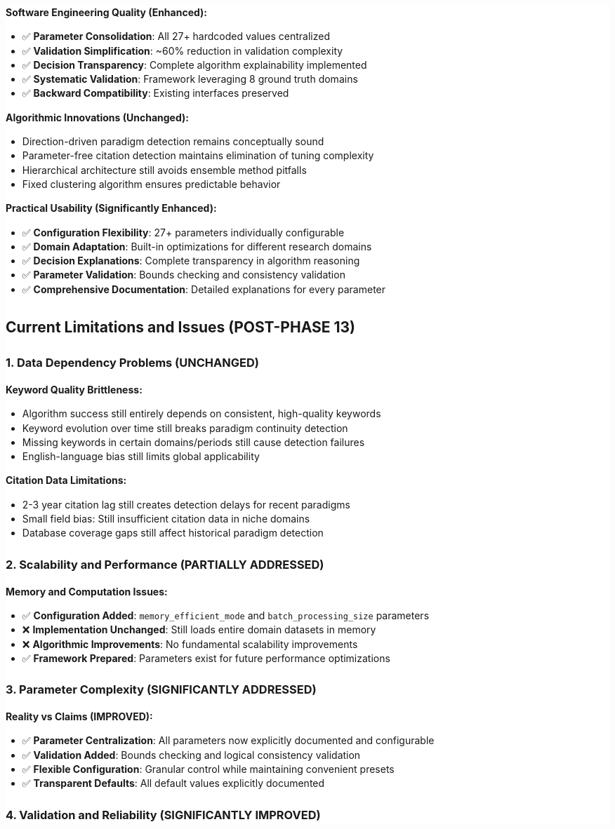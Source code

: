 **Software Engineering Quality (Enhanced):**
- ✅ **Parameter Consolidation**: All 27+ hardcoded values centralized
- ✅ **Validation Simplification**: ~60% reduction in validation complexity
- ✅ **Decision Transparency**: Complete algorithm explainability implemented
- ✅ **Systematic Validation**: Framework leveraging 8 ground truth domains
- ✅ **Backward Compatibility**: Existing interfaces preserved

**Algorithmic Innovations (Unchanged):**
- Direction-driven paradigm detection remains conceptually sound
- Parameter-free citation detection maintains elimination of tuning complexity
- Hierarchical architecture still avoids ensemble method pitfalls
- Fixed clustering algorithm ensures predictable behavior

**Practical Usability (Significantly Enhanced):**
- ✅ **Configuration Flexibility**: 27+ parameters individually configurable
- ✅ **Domain Adaptation**: Built-in optimizations for different research domains
- ✅ **Decision Explanations**: Complete transparency in algorithm reasoning
- ✅ **Parameter Validation**: Bounds checking and consistency validation
- ✅ **Comprehensive Documentation**: Detailed explanations for every parameter

## Current Limitations and Issues (POST-PHASE 13)

### 1. Data Dependency Problems (UNCHANGED)

**Keyword Quality Brittleness:**
- Algorithm success still entirely depends on consistent, high-quality keywords
- Keyword evolution over time still breaks paradigm continuity detection
- Missing keywords in certain domains/periods still cause detection failures
- English-language bias still limits global applicability

**Citation Data Limitations:**
- 2-3 year citation lag still creates detection delays for recent paradigms
- Small field bias: Still insufficient citation data in niche domains
- Database coverage gaps still affect historical paradigm detection

### 2. Scalability and Performance (PARTIALLY ADDRESSED)

**Memory and Computation Issues:**
- ✅ **Configuration Added**: `memory_efficient_mode` and `batch_processing_size` parameters
- ❌ **Implementation Unchanged**: Still loads entire domain datasets in memory
- ❌ **Algorithmic Improvements**: No fundamental scalability improvements
- ✅ **Framework Prepared**: Parameters exist for future performance optimizations

### 3. Parameter Complexity (SIGNIFICANTLY ADDRESSED)

**Reality vs Claims (IMPROVED):**
- ✅ **Parameter Centralization**: All parameters now explicitly documented and configurable
- ✅ **Validation Added**: Bounds checking and logical consistency validation
- ✅ **Flexible Configuration**: Granular control while maintaining convenient presets
- ✅ **Transparent Defaults**: All default values explicitly documented

### 4. Validation and Reliability (SIGNIFICANTLY IMPROVED)

